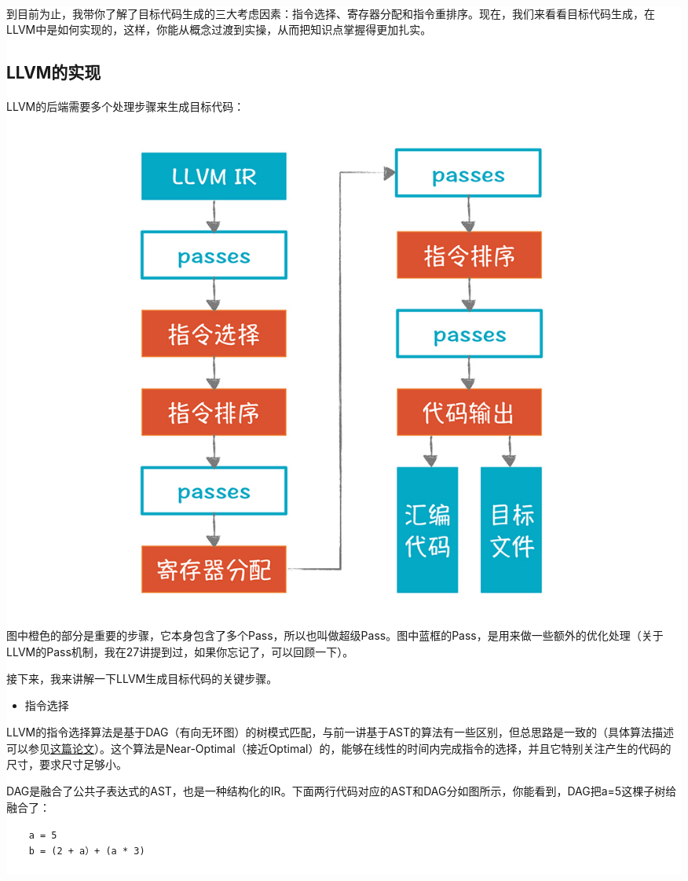 到目前为止，我带你了解了目标代码生成的三大考虑因素：指令选择、寄存器分配和指令重排序。现在，我们来看看目标代码生成，在LLVM中是如何实现的，这样，你能从概念过渡到实操，从而把知识点掌握得更加扎实。

## LLVM的实现

LLVM的后端需要多个处理步骤来生成目标代码：

![](./httpsstatic001geekbangorgresourceimage79fd79bde8c10be1eaea92a70890dbea56fd.jpg)

图中橙色的部分是重要的步骤，它本身包含了多个Pass，所以也叫做超级Pass。图中蓝框的Pass，是用来做一些额外的优化处理（关于LLVM的Pass机制，我在27讲提到过，如果你忘记了，可以回顾一下）。

接下来，我来讲解一下LLVM生成目标代码的关键步骤。

* 指令选择

LLVM的指令选择算法是基于DAG（有向无环图）的树模式匹配，与前一讲基于AST的算法有一些区别，但总思路是一致的（具体算法描述可以参见[这篇论文](http://www.llvm.org/pubs/2008-CGO-DagISel.pdf)）。这个算法是Near-Optimal（接近Optimal）的，能够在线性的时间内完成指令的选择，并且它特别关注产生的代码的尺寸，要求尺寸足够小。

DAG是融合了公共子表达式的AST，也是一种结构化的IR。下面两行代码对应的AST和DAG分如图所示，你能看到，DAG把a=5这棵子树给融合了：

```
    a = 5
    b = (2 + a）+ (a * 3)
    

```
